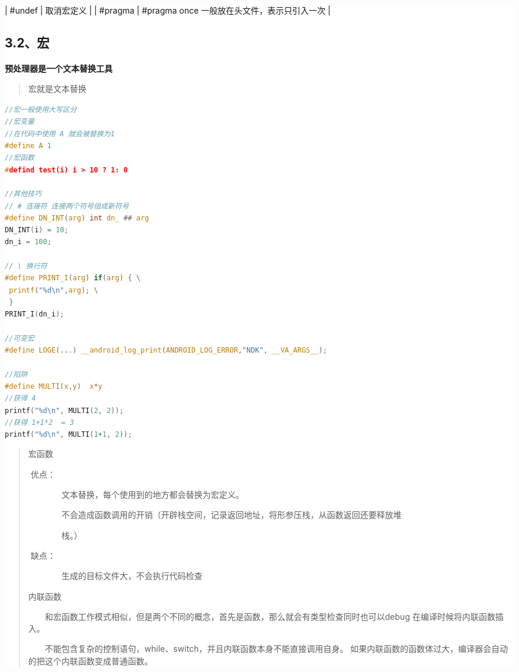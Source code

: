    | #undef   | 取消宏定义                                   |
   | #pragma  | #pragma once  一般放在头文件，表示只引入一次 |

## 3.2、宏

**预处理器是一个文本替换工具**

> 宏就是文本替换

```c
//宏一般使用大写区分
//宏变量
//在代码中使用 A 就会被替换为1
#define A 1
//宏函数
#defind test(i) i > 10 ? 1: 0

//其他技巧
// # 连接符 连接两个符号组成新符号
#define DN_INT(arg) int dn_ ## arg
DN_INT(i) = 10;
dn_i = 100;

// \ 换行符
#define PRINT_I(arg) if(arg) { \
 printf("%d\n",arg); \
 }
PRINT_I(dn_i);

//可变宏
#define LOGE(...) __android_log_print(ANDROID_LOG_ERROR,"NDK", __VA_ARGS__);

//陷阱
#define MULTI(x,y)  x*y
//获得 4
printf("%d\n", MULTI(2, 2));
//获得 1+1*2  = 3
printf("%d\n", MULTI(1+1, 2));
```

> 宏函数
>
> ​	优点：
>
>　　　　文本替换，每个使用到的地方都会替换为宏定义。
>
>　　　　不会造成函数调用的开销（开辟栈空间，记录返回地址，将形参压栈，从函数返回还要释放堆
>
>　　　　栈。）
>
> ​	缺点：
>
>　　　　生成的目标文件大，不会执行代码检查
>
>
> 内联函数
>
> 　　和宏函数工作模式相似，但是两个不同的概念，首先是函数，那么就会有类型检查同时也可以debug
> 在编译时候将内联函数插入。
>
> 　　不能包含复杂的控制语句，while、switch，并且内联函数本身不能直接调用自身。
> 如果内联函数的函数体过大，编译器会自动的把这个内联函数变成普通函数。
